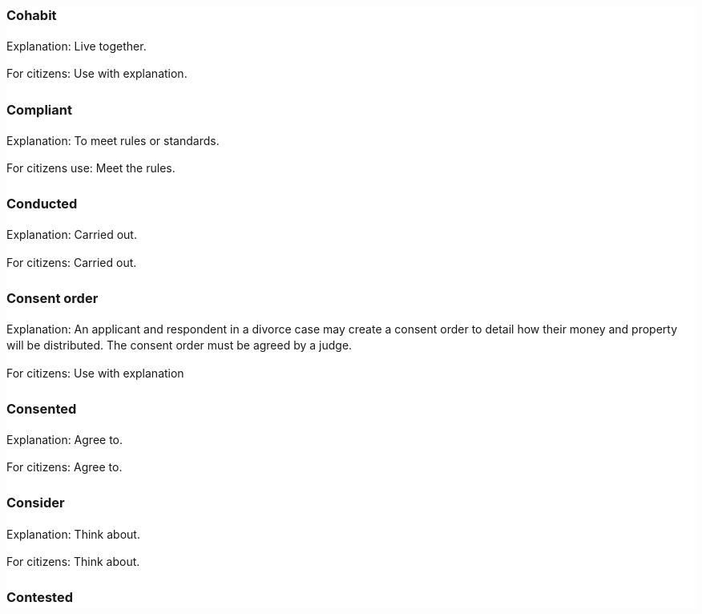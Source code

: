 ### Cohabit

Explanation: 
Live together. 

For citizens: 
Use with explanation. 


### Compliant

Explanation: 
To meet rules or standards.

For citizens use:
Meet the rules. 


### Conducted

Explanation: 
Carried out. 

For citizens:
Carried out.  


### Consent order

Explanation:
An applicant and respondent in a divorce case may create a consent order to detail how their money and property will be distributed. The consent order must be agreed by a judge. 

For citizens: 
Use with explanation


### Consented

Explanation: 
Agree to. 

For citizens: 
Agree to. 


### Consider

Explanation: 
Think about. 

For citizens: 
Think about. 


### Contested
